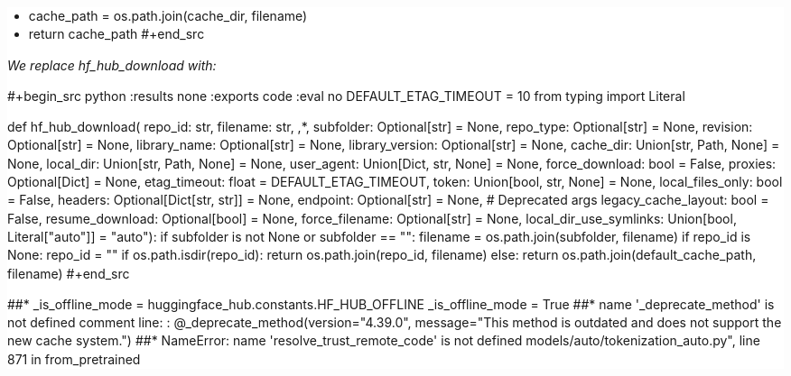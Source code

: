   - cache_path = os.path.join(cache_dir, filename)
  - return cache_path
#+end_src

*We replace hf_hub_download with:*

#+begin_src python :results none :exports code :eval no
DEFAULT_ETAG_TIMEOUT = 10
from typing import Literal

def hf_hub_download(
        repo_id: str,
        filename: str,
        ,*,
        subfolder: Optional[str] = None,
        repo_type: Optional[str] = None,
        revision: Optional[str] = None,
        library_name: Optional[str] = None,
        library_version: Optional[str] = None,
        cache_dir: Union[str, Path, None] = None,
        local_dir: Union[str, Path, None] = None,
        user_agent: Union[Dict, str, None] = None,
        force_download: bool = False,
        proxies: Optional[Dict] = None,
        etag_timeout: float = DEFAULT_ETAG_TIMEOUT,
        token: Union[bool, str, None] = None,
        local_files_only: bool = False,
        headers: Optional[Dict[str, str]] = None,
        endpoint: Optional[str] = None,
        # Deprecated args
        legacy_cache_layout: bool = False,
        resume_download: Optional[bool] = None,
        force_filename: Optional[str] = None,
        local_dir_use_symlinks: Union[bool, Literal["auto"]] = "auto"):
    if subfolder is not None or subfolder == "":
        filename = os.path.join(subfolder, filename)
    if repo_id is None:
        repo_id = ""
    if os.path.isdir(repo_id):
        return os.path.join(repo_id, filename)
    else:
        return os.path.join(default_cache_path, filename)
#+end_src

##*     _is_offline_mode = huggingface_hub.constants.HF_HUB_OFFLINE
_is_offline_mode = True
##* name '_deprecate_method' is not defined
comment line:
: @_deprecate_method(version="4.39.0", message="This method is outdated and does not support the new cache system.")
##* NameError: name 'resolve_trust_remote_code' is not defined
models/auto/tokenization_auto.py", line 871 in from_pretrained
